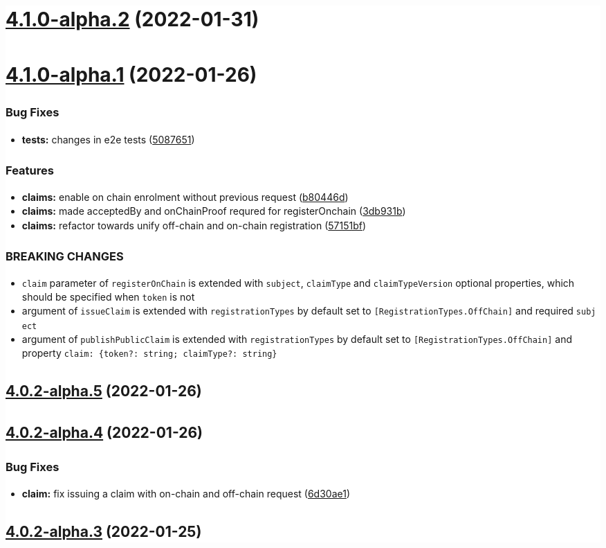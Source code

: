 # [4.1.0-alpha.2](https://github.com/energywebfoundation/iam-client-lib/compare/v4.1.0-alpha.1...v4.1.0-alpha.2) (2022-01-31)

# [4.1.0-alpha.1](https://github.com/energywebfoundation/iam-client-lib/compare/v4.0.2-alpha.5...v4.1.0-alpha.1) (2022-01-26)


### Bug Fixes

* **tests:** changes in e2e tests ([5087651](https://github.com/energywebfoundation/iam-client-lib/commit/5087651c89b5ed914bc139216d456fef8b0e15e3))


### Features

* **claims:** enable on chain enrolment without previous request ([b80446d](https://github.com/energywebfoundation/iam-client-lib/commit/b80446da278d7435d98723ef8f1bede5b4aa22d2))
* **claims:** made acceptedBy and onChainProof requred for registerOnchain ([3db931b](https://github.com/energywebfoundation/iam-client-lib/commit/3db931b974a9074aaff956556ac0811188141808))
* **claims:** refactor towards unify off-chain and on-chain registration ([57151bf](https://github.com/energywebfoundation/iam-client-lib/commit/57151bf6d0cb193f814df60376ba2db921e53cf6))


### BREAKING CHANGES

* `claim` parameter of `registerOnChain` is extended with `subject`, `claimType` and `claimTypeVersion` optional properties, which should be specified when `token` is not 
* argument of `issueClaim` is extended with `registrationTypes` by default set to `[RegistrationTypes.OffChain]` and required `subject`
* argument of `publishPublicClaim` is extended with `registrationTypes` by default set to `[RegistrationTypes.OffChain]` and property `claim: {token?: string; claimType?: string}`

## [4.0.2-alpha.5](https://github.com/energywebfoundation/iam-client-lib/compare/v4.0.2-alpha.4...v4.0.2-alpha.5) (2022-01-26)

## [4.0.2-alpha.4](https://github.com/energywebfoundation/iam-client-lib/compare/v4.0.2-alpha.3...v4.0.2-alpha.4) (2022-01-26)


### Bug Fixes

* **claim:** fix issuing a claim with on-chain and off-chain request ([6d30ae1](https://github.com/energywebfoundation/iam-client-lib/commit/6d30ae10b60913f4311c4ceb1569e8ecb8b7a4f9))

## [4.0.2-alpha.3](https://github.com/energywebfoundation/iam-client-lib/compare/v4.0.2-alpha.2...v4.0.2-alpha.3) (2022-01-25)
